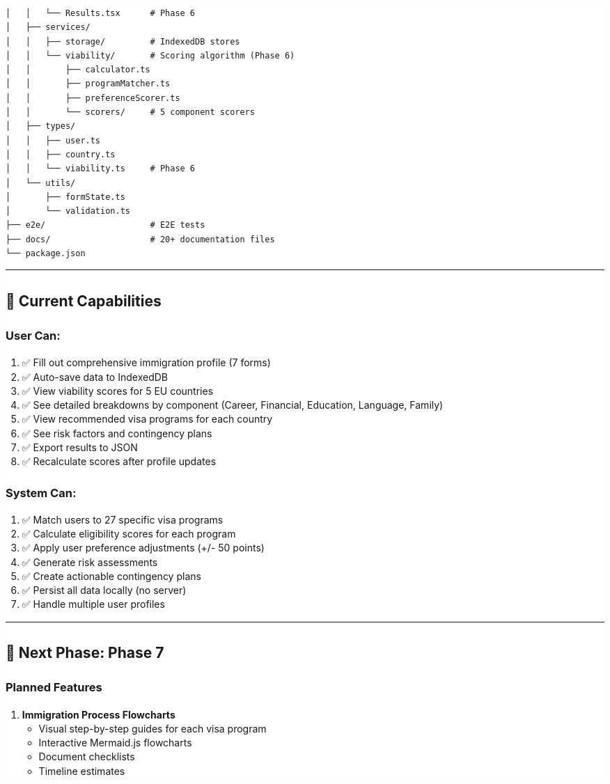 ```
│   │   └── Results.tsx      # Phase 6
│   ├── services/
│   │   ├── storage/         # IndexedDB stores
│   │   └── viability/       # Scoring algorithm (Phase 6)
│   │       ├── calculator.ts
│   │       ├── programMatcher.ts
│   │       ├── preferenceScorer.ts
│   │       └── scorers/     # 5 component scorers
│   ├── types/
│   │   ├── user.ts
│   │   ├── country.ts
│   │   └── viability.ts     # Phase 6
│   └── utils/
│       ├── formState.ts
│       └── validation.ts
├── e2e/                     # E2E tests
├── docs/                    # 20+ documentation files
└── package.json
```

---

## 🎯 Current Capabilities

### User Can:
1. ✅ Fill out comprehensive immigration profile (7 forms)
2. ✅ Auto-save data to IndexedDB
3. ✅ View viability scores for 5 EU countries
4. ✅ See detailed breakdowns by component (Career, Financial, Education, Language, Family)
5. ✅ View recommended visa programs for each country
6. ✅ See risk factors and contingency plans
7. ✅ Export results to JSON
8. ✅ Recalculate scores after profile updates

### System Can:
1. ✅ Match users to 27 specific visa programs
2. ✅ Calculate eligibility scores for each program
3. ✅ Apply user preference adjustments (+/- 50 points)
4. ✅ Generate risk assessments
5. ✅ Create actionable contingency plans
6. ✅ Persist all data locally (no server)
7. ✅ Handle multiple user profiles

---

## 🚀 Next Phase: Phase 7

### Planned Features
1. **Immigration Process Flowcharts**
   - Visual step-by-step guides for each visa program
   - Interactive Mermaid.js flowcharts
   - Document checklists
   - Timeline estimates
